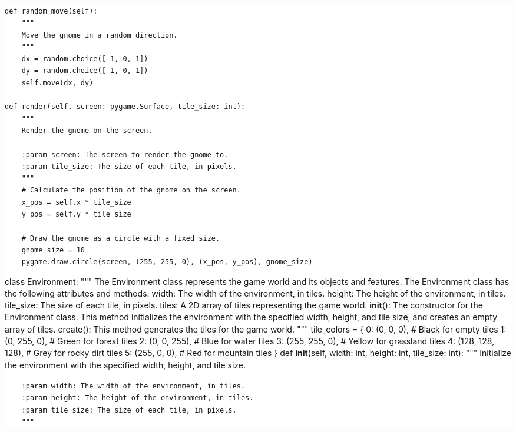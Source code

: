     def random_move(self):
        """
        Move the gnome in a random direction.
        """
        dx = random.choice([-1, 0, 1])
        dy = random.choice([-1, 0, 1])
        self.move(dx, dy)

    def render(self, screen: pygame.Surface, tile_size: int):
        """
        Render the gnome on the screen.

        :param screen: The screen to render the gnome to.
        :param tile_size: The size of each tile, in pixels.
        """
        # Calculate the position of the gnome on the screen.
        x_pos = self.x * tile_size
        y_pos = self.y * tile_size

        # Draw the gnome as a circle with a fixed size.
        gnome_size = 10
        pygame.draw.circle(screen, (255, 255, 0), (x_pos, y_pos), gnome_size)


class Environment:
    """
    The Environment class represents the game world and its objects and features.
    The Environment class has the following attributes and methods:
        width: The width of the environment, in tiles.
        height: The height of the environment, in tiles.
        tile_size: The size of each tile, in pixels.
        tiles: A 2D array of tiles representing the game world.
        __init__(): The constructor for the Environment class. This method initializes the environment with the specified width, height, and tile size, and creates an empty array of tiles.
        create(): This method generates the tiles for the game world.
    """
    tile_colors = {
        0: (0, 0, 0),  # Black for empty tiles
        1: (0, 255, 0),  # Green for forest tiles
        2: (0, 0, 255),  # Blue for water tiles
        3: (255, 255, 0),  # Yellow for grassland tiles
        4: (128, 128, 128),  # Grey for rocky dirt tiles
        5: (255, 0, 0),  # Red for mountain tiles
    }
    def __init__(self, width: int, height: int, tile_size: int):
        """
        Initialize the environment with the specified width, height, and tile size.

        :param width: The width of the environment, in tiles.
        :param height: The height of the environment, in tiles.
        :param tile_size: The size of each tile, in pixels.
        """
